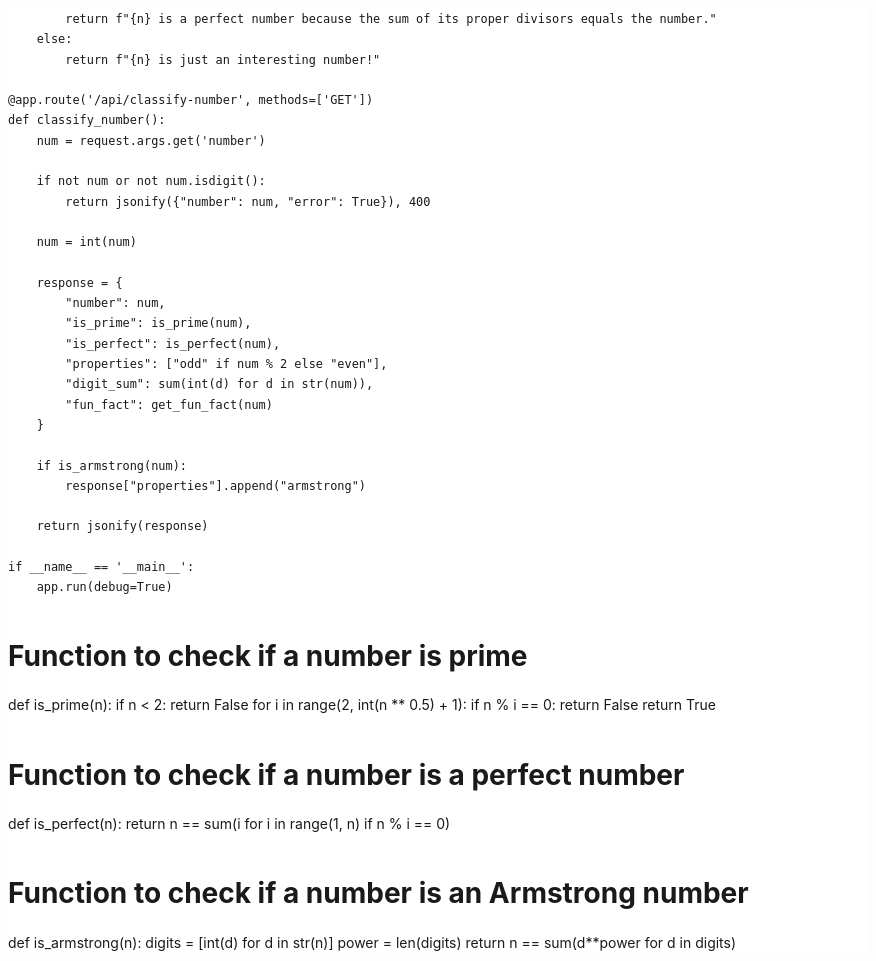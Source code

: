 ```
        return f"{n} is a perfect number because the sum of its proper divisors equals the number."
    else:
        return f"{n} is just an interesting number!"

@app.route('/api/classify-number', methods=['GET'])
def classify_number():
    num = request.args.get('number')

    if not num or not num.isdigit():
        return jsonify({"number": num, "error": True}), 400

    num = int(num)

    response = {
        "number": num,
        "is_prime": is_prime(num),
        "is_perfect": is_perfect(num),
        "properties": ["odd" if num % 2 else "even"],
        "digit_sum": sum(int(d) for d in str(num)),
        "fun_fact": get_fun_fact(num)
    }

    if is_armstrong(num):
        response["properties"].append("armstrong")

    return jsonify(response)

if __name__ == '__main__':
    app.run(debug=True)
```



# Function to check if a number is prime
def is_prime(n):
    if n < 2:
        return False
    for i in range(2, int(n ** 0.5) + 1):
        if n % i == 0:
            return False
    return True

# Function to check if a number is a perfect number
def is_perfect(n):
    return n == sum(i for i in range(1, n) if n % i == 0)

# Function to check if a number is an Armstrong number
def is_armstrong(n):
    digits = [int(d) for d in str(n)]
    power = len(digits)
    return n == sum(d**power for d in digits)
